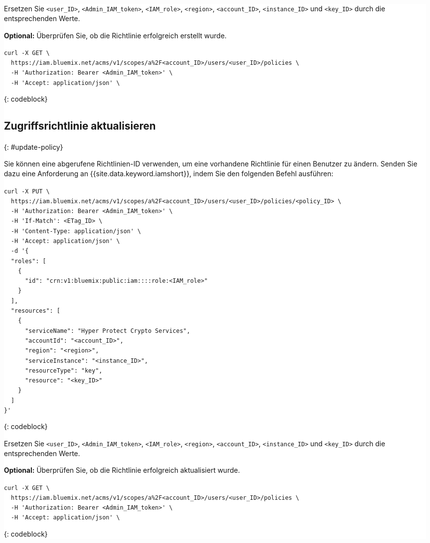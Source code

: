 Ersetzen Sie `<user_ID>`, `<Admin_IAM_token>`, `<IAM_role>`, `<region>`, `<account_ID>`, `<instance_ID>` und `<key_ID>` durch die entsprechenden Werte.

**Optional:** Überprüfen Sie, ob die Richtlinie erfolgreich erstellt wurde.

```cURL
curl -X GET \
  https://iam.bluemix.net/acms/v1/scopes/a%2F<account_ID>/users/<user_ID>/policies \
  -H 'Authorization: Bearer <Admin_IAM_token>' \
  -H 'Accept: application/json' \
```
{: codeblock}


## Zugriffsrichtlinie aktualisieren
{: #update-policy}

Sie können eine abgerufene Richtlinien-ID verwenden, um eine vorhandene Richtlinie für einen Benutzer zu ändern. Senden Sie dazu eine Anforderung an {{site.data.keyword.iamshort}}, indem Sie den folgenden Befehl ausführen:

```cURL
curl -X PUT \
  https://iam.bluemix.net/acms/v1/scopes/a%2F<account_ID>/users/<user_ID>/policies/<policy_ID> \
  -H 'Authorization: Bearer <Admin_IAM_token>' \
  -H 'If-Match': <ETag_ID> \
  -H 'Content-Type: application/json' \
  -H 'Accept: application/json' \
  -d '{
  "roles": [
    {
      "id": "crn:v1:bluemix:public:iam::::role:<IAM_role>"
    }
  ],
  "resources": [
    {
      "serviceName": "Hyper Protect Crypto Services",
      "accountId": "<account_ID>",
      "region": "<region>",
      "serviceInstance": "<instance_ID>",
      "resourceType": "key",
      "resource": "<key_ID>"
    }
  ]
}'
```
{: codeblock}

Ersetzen Sie `<user_ID>`, `<Admin_IAM_token>`, `<IAM_role>`, `<region>`, `<account_ID>`, `<instance_ID>` und `<key_ID>` durch die entsprechenden Werte.

**Optional:** Überprüfen Sie, ob die Richtlinie erfolgreich aktualisiert wurde.

```cURL
curl -X GET \
  https://iam.bluemix.net/acms/v1/scopes/a%2F<account_ID>/users/<user_ID>/policies \
  -H 'Authorization: Bearer <Admin_IAM_token>' \
  -H 'Accept: application/json' \
```
{: codeblock}
